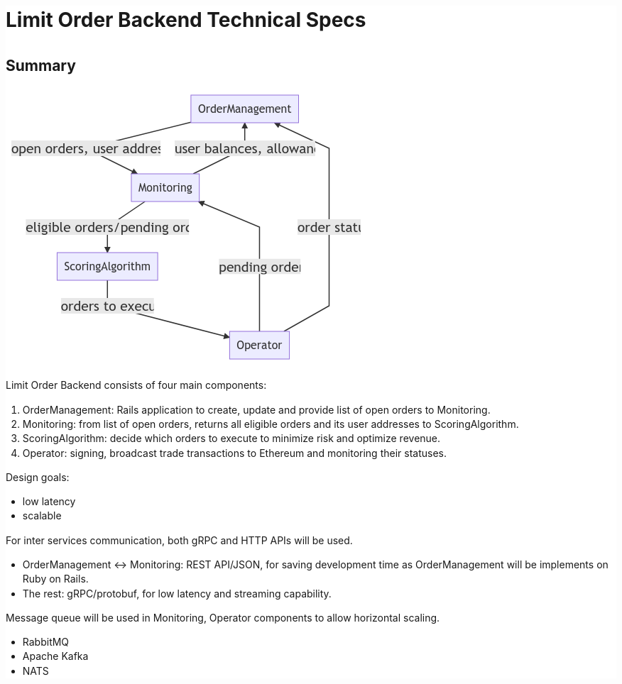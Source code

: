 # Limit Order Backend Technical Specs

## Summary

![overview](./media/overview.png)

Limit Order Backend consists of four main components:

1. OrderManagement: Rails application to create, update and provide list of open orders to Monitoring.
2. Monitoring: from list of open orders, returns all eligible orders and its user addresses to ScoringAlgorithm.
3. ScoringAlgorithm: decide which orders to execute to minimize risk and optimize revenue.
4. Operator: signing, broadcast trade transactions to Ethereum and monitoring their statuses.

Design goals:

- low latency
- scalable

For inter services communication, both gRPC and HTTP APIs will be used.

- OrderManagement <-> Monitoring: REST API/JSON, for saving development time as OrderManagement will be implements on 
    Ruby on Rails.
- The rest: gRPC/protobuf, for low latency and streaming capability.

Message queue will be used in Monitoring, Operator components to allow horizontal scaling.

- RabbitMQ
- Apache Kafka
- NATS   
